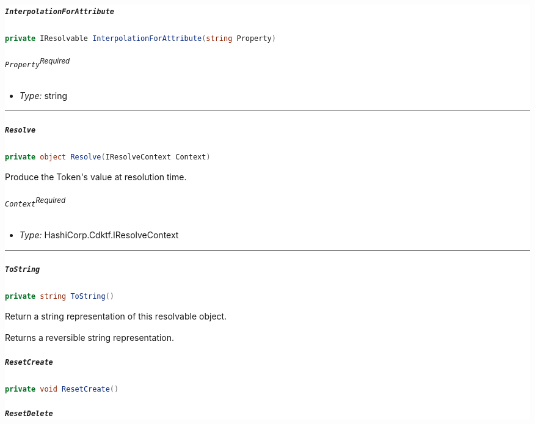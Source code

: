 
##### `InterpolationForAttribute` <a name="InterpolationForAttribute" id="@cdktf/provider-azurerm.devTestVirtualNetwork.DevTestVirtualNetworkTimeoutsOutputReference.interpolationForAttribute"></a>

```csharp
private IResolvable InterpolationForAttribute(string Property)
```

###### `Property`<sup>Required</sup> <a name="Property" id="@cdktf/provider-azurerm.devTestVirtualNetwork.DevTestVirtualNetworkTimeoutsOutputReference.interpolationForAttribute.parameter.property"></a>

- *Type:* string

---

##### `Resolve` <a name="Resolve" id="@cdktf/provider-azurerm.devTestVirtualNetwork.DevTestVirtualNetworkTimeoutsOutputReference.resolve"></a>

```csharp
private object Resolve(IResolveContext Context)
```

Produce the Token's value at resolution time.

###### `Context`<sup>Required</sup> <a name="Context" id="@cdktf/provider-azurerm.devTestVirtualNetwork.DevTestVirtualNetworkTimeoutsOutputReference.resolve.parameter._context"></a>

- *Type:* HashiCorp.Cdktf.IResolveContext

---

##### `ToString` <a name="ToString" id="@cdktf/provider-azurerm.devTestVirtualNetwork.DevTestVirtualNetworkTimeoutsOutputReference.toString"></a>

```csharp
private string ToString()
```

Return a string representation of this resolvable object.

Returns a reversible string representation.

##### `ResetCreate` <a name="ResetCreate" id="@cdktf/provider-azurerm.devTestVirtualNetwork.DevTestVirtualNetworkTimeoutsOutputReference.resetCreate"></a>

```csharp
private void ResetCreate()
```

##### `ResetDelete` <a name="ResetDelete" id="@cdktf/provider-azurerm.devTestVirtualNetwork.DevTestVirtualNetworkTimeoutsOutputReference.resetDelete"></a>
